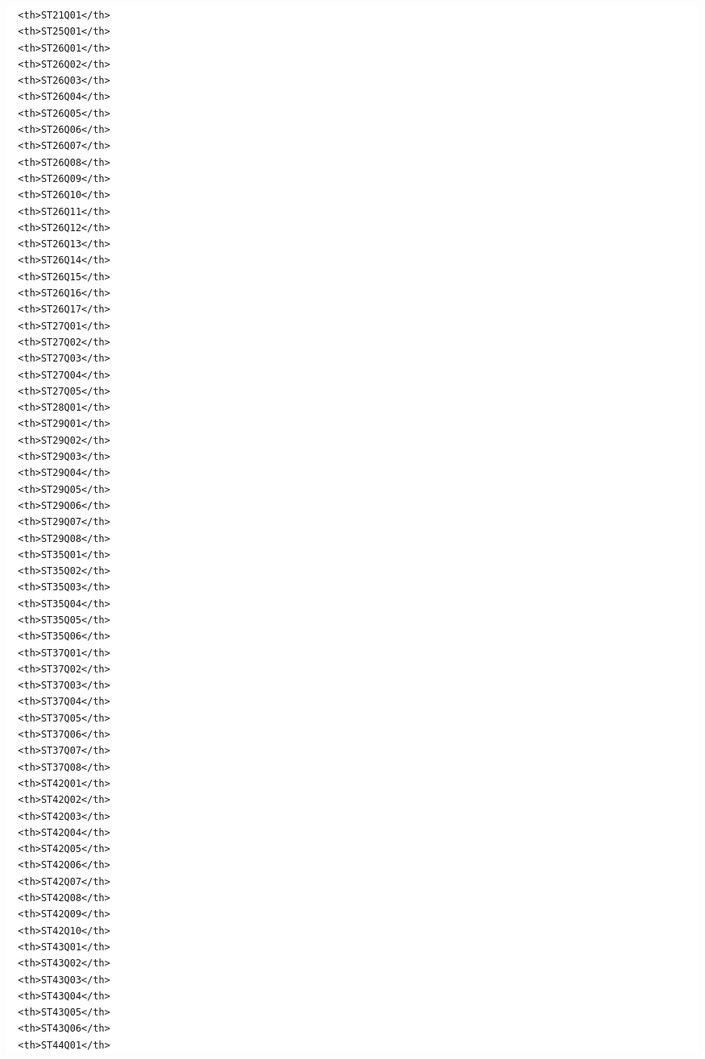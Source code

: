       <th>ST21Q01</th>
      <th>ST25Q01</th>
      <th>ST26Q01</th>
      <th>ST26Q02</th>
      <th>ST26Q03</th>
      <th>ST26Q04</th>
      <th>ST26Q05</th>
      <th>ST26Q06</th>
      <th>ST26Q07</th>
      <th>ST26Q08</th>
      <th>ST26Q09</th>
      <th>ST26Q10</th>
      <th>ST26Q11</th>
      <th>ST26Q12</th>
      <th>ST26Q13</th>
      <th>ST26Q14</th>
      <th>ST26Q15</th>
      <th>ST26Q16</th>
      <th>ST26Q17</th>
      <th>ST27Q01</th>
      <th>ST27Q02</th>
      <th>ST27Q03</th>
      <th>ST27Q04</th>
      <th>ST27Q05</th>
      <th>ST28Q01</th>
      <th>ST29Q01</th>
      <th>ST29Q02</th>
      <th>ST29Q03</th>
      <th>ST29Q04</th>
      <th>ST29Q05</th>
      <th>ST29Q06</th>
      <th>ST29Q07</th>
      <th>ST29Q08</th>
      <th>ST35Q01</th>
      <th>ST35Q02</th>
      <th>ST35Q03</th>
      <th>ST35Q04</th>
      <th>ST35Q05</th>
      <th>ST35Q06</th>
      <th>ST37Q01</th>
      <th>ST37Q02</th>
      <th>ST37Q03</th>
      <th>ST37Q04</th>
      <th>ST37Q05</th>
      <th>ST37Q06</th>
      <th>ST37Q07</th>
      <th>ST37Q08</th>
      <th>ST42Q01</th>
      <th>ST42Q02</th>
      <th>ST42Q03</th>
      <th>ST42Q04</th>
      <th>ST42Q05</th>
      <th>ST42Q06</th>
      <th>ST42Q07</th>
      <th>ST42Q08</th>
      <th>ST42Q09</th>
      <th>ST42Q10</th>
      <th>ST43Q01</th>
      <th>ST43Q02</th>
      <th>ST43Q03</th>
      <th>ST43Q04</th>
      <th>ST43Q05</th>
      <th>ST43Q06</th>
      <th>ST44Q01</th>